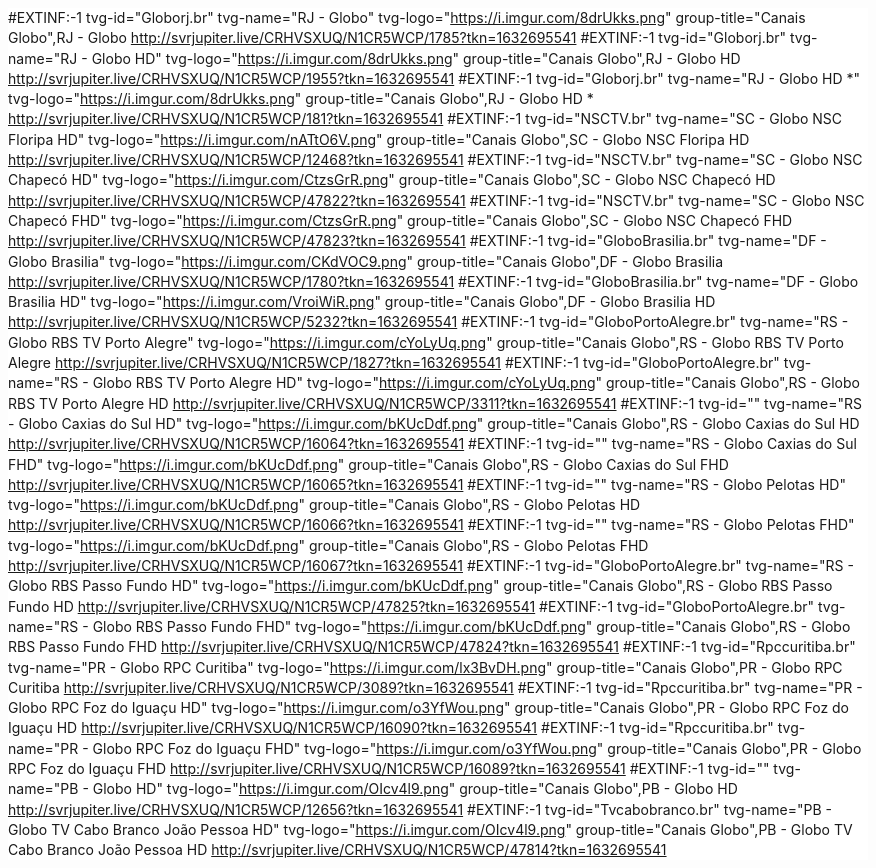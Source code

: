 #EXTINF:-1 tvg-id="Globorj.br" tvg-name="RJ - Globo" tvg-logo="https://i.imgur.com/8drUkks.png" group-title="Canais Globo",RJ - Globo
http://svrjupiter.live/CRHVSXUQ/N1CR5WCP/1785?tkn=1632695541
#EXTINF:-1 tvg-id="Globorj.br" tvg-name="RJ - Globo HD" tvg-logo="https://i.imgur.com/8drUkks.png" group-title="Canais Globo",RJ - Globo HD
http://svrjupiter.live/CRHVSXUQ/N1CR5WCP/1955?tkn=1632695541
#EXTINF:-1 tvg-id="Globorj.br" tvg-name="RJ - Globo HD *" tvg-logo="https://i.imgur.com/8drUkks.png" group-title="Canais Globo",RJ - Globo HD *
http://svrjupiter.live/CRHVSXUQ/N1CR5WCP/181?tkn=1632695541
#EXTINF:-1 tvg-id="NSCTV.br" tvg-name="SC - Globo NSC Floripa HD" tvg-logo="https://i.imgur.com/nATtO6V.png" group-title="Canais Globo",SC - Globo NSC Floripa HD
http://svrjupiter.live/CRHVSXUQ/N1CR5WCP/12468?tkn=1632695541
#EXTINF:-1 tvg-id="NSCTV.br" tvg-name="SC - Globo NSC Chapecó HD" tvg-logo="https://i.imgur.com/CtzsGrR.png" group-title="Canais Globo",SC - Globo NSC Chapecó HD
http://svrjupiter.live/CRHVSXUQ/N1CR5WCP/47822?tkn=1632695541
#EXTINF:-1 tvg-id="NSCTV.br" tvg-name="SC - Globo NSC Chapecó FHD" tvg-logo="https://i.imgur.com/CtzsGrR.png" group-title="Canais Globo",SC - Globo NSC Chapecó FHD
http://svrjupiter.live/CRHVSXUQ/N1CR5WCP/47823?tkn=1632695541
#EXTINF:-1 tvg-id="GloboBrasilia.br" tvg-name="DF - Globo  Brasilia" tvg-logo="https://i.imgur.com/CKdVOC9.png" group-title="Canais Globo",DF - Globo  Brasilia
http://svrjupiter.live/CRHVSXUQ/N1CR5WCP/1780?tkn=1632695541
#EXTINF:-1 tvg-id="GloboBrasilia.br" tvg-name="DF - Globo Brasilia HD" tvg-logo="https://i.imgur.com/VroiWiR.png" group-title="Canais Globo",DF - Globo Brasilia HD
http://svrjupiter.live/CRHVSXUQ/N1CR5WCP/5232?tkn=1632695541
#EXTINF:-1 tvg-id="GloboPortoAlegre.br" tvg-name="RS - Globo RBS TV Porto Alegre" tvg-logo="https://i.imgur.com/cYoLyUq.png" group-title="Canais Globo",RS - Globo RBS TV Porto Alegre
http://svrjupiter.live/CRHVSXUQ/N1CR5WCP/1827?tkn=1632695541
#EXTINF:-1 tvg-id="GloboPortoAlegre.br" tvg-name="RS - Globo RBS TV Porto Alegre HD" tvg-logo="https://i.imgur.com/cYoLyUq.png" group-title="Canais Globo",RS - Globo RBS TV Porto Alegre HD
http://svrjupiter.live/CRHVSXUQ/N1CR5WCP/3311?tkn=1632695541
#EXTINF:-1 tvg-id="" tvg-name="RS - Globo Caxias do Sul HD" tvg-logo="https://i.imgur.com/bKUcDdf.png" group-title="Canais Globo",RS - Globo Caxias do Sul HD
http://svrjupiter.live/CRHVSXUQ/N1CR5WCP/16064?tkn=1632695541
#EXTINF:-1 tvg-id="" tvg-name="RS - Globo Caxias do Sul FHD" tvg-logo="https://i.imgur.com/bKUcDdf.png" group-title="Canais Globo",RS - Globo Caxias do Sul FHD
http://svrjupiter.live/CRHVSXUQ/N1CR5WCP/16065?tkn=1632695541
#EXTINF:-1 tvg-id="" tvg-name="RS - Globo Pelotas HD" tvg-logo="https://i.imgur.com/bKUcDdf.png" group-title="Canais Globo",RS - Globo Pelotas HD
http://svrjupiter.live/CRHVSXUQ/N1CR5WCP/16066?tkn=1632695541
#EXTINF:-1 tvg-id="" tvg-name="RS - Globo Pelotas FHD" tvg-logo="https://i.imgur.com/bKUcDdf.png" group-title="Canais Globo",RS - Globo Pelotas FHD
http://svrjupiter.live/CRHVSXUQ/N1CR5WCP/16067?tkn=1632695541
#EXTINF:-1 tvg-id="GloboPortoAlegre.br" tvg-name="RS - Globo RBS Passo Fundo HD" tvg-logo="https://i.imgur.com/bKUcDdf.png" group-title="Canais Globo",RS - Globo RBS Passo Fundo HD
http://svrjupiter.live/CRHVSXUQ/N1CR5WCP/47825?tkn=1632695541
#EXTINF:-1 tvg-id="GloboPortoAlegre.br" tvg-name="RS - Globo RBS Passo Fundo FHD" tvg-logo="https://i.imgur.com/bKUcDdf.png" group-title="Canais Globo",RS - Globo RBS Passo Fundo FHD
http://svrjupiter.live/CRHVSXUQ/N1CR5WCP/47824?tkn=1632695541
#EXTINF:-1 tvg-id="Rpccuritiba.br" tvg-name="PR - Globo RPC  Curitiba" tvg-logo="https://i.imgur.com/lx3BvDH.png" group-title="Canais Globo",PR - Globo RPC  Curitiba
http://svrjupiter.live/CRHVSXUQ/N1CR5WCP/3089?tkn=1632695541
#EXTINF:-1 tvg-id="Rpccuritiba.br" tvg-name="PR - Globo RPC Foz do Iguaçu HD" tvg-logo="https://i.imgur.com/o3YfWou.png" group-title="Canais Globo",PR - Globo RPC Foz do Iguaçu HD
http://svrjupiter.live/CRHVSXUQ/N1CR5WCP/16090?tkn=1632695541
#EXTINF:-1 tvg-id="Rpccuritiba.br" tvg-name="PR - Globo RPC Foz do Iguaçu FHD" tvg-logo="https://i.imgur.com/o3YfWou.png" group-title="Canais Globo",PR - Globo RPC Foz do Iguaçu FHD
http://svrjupiter.live/CRHVSXUQ/N1CR5WCP/16089?tkn=1632695541
#EXTINF:-1 tvg-id="" tvg-name="PB - Globo HD" tvg-logo="https://i.imgur.com/OIcv4l9.png" group-title="Canais Globo",PB - Globo HD
http://svrjupiter.live/CRHVSXUQ/N1CR5WCP/12656?tkn=1632695541
#EXTINF:-1 tvg-id="Tvcabobranco.br" tvg-name="PB - Globo TV Cabo Branco João Pessoa HD" tvg-logo="https://i.imgur.com/OIcv4l9.png" group-title="Canais Globo",PB - Globo TV Cabo Branco João Pessoa HD
http://svrjupiter.live/CRHVSXUQ/N1CR5WCP/47814?tkn=1632695541
